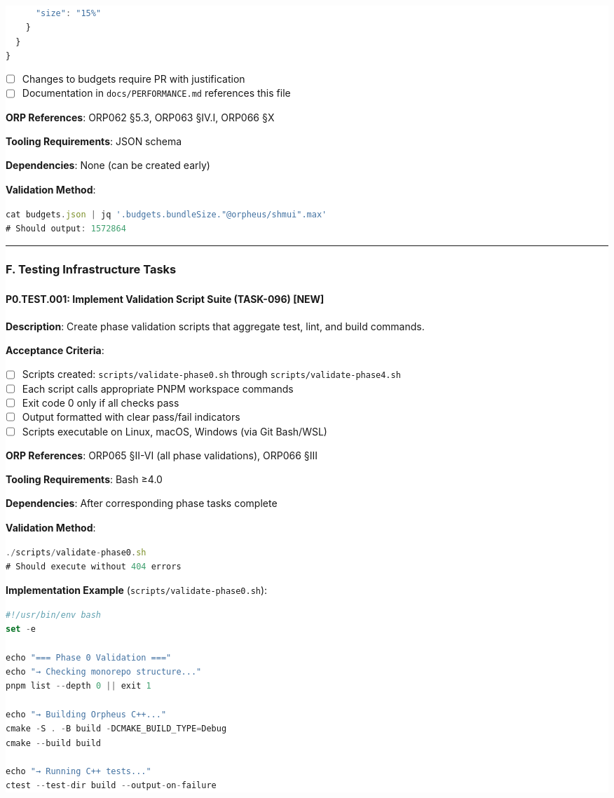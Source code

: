 ```javascript
      "size": "15%"
    }
  }
}

```

- [ ] Changes to budgets require PR with justification
- [ ] Documentation in `docs/PERFORMANCE.md` references this file

**ORP References**: ORP062 §5.3, ORP063 §IV.I, ORP066 §X

**Tooling Requirements**: JSON schema

**Dependencies**: None (can be created early)

**Validation Method**:

```javascript
cat budgets.json | jq '.budgets.bundleSize."@orpheus/shmui".max'
# Should output: 1572864

```

***

### F. Testing Infrastructure Tasks

#### P0.TEST.001: Implement Validation Script Suite (TASK-096) **[NEW]**

**Description**: Create phase validation scripts that aggregate test, lint, and build commands.

**Acceptance Criteria**:

- [ ] Scripts created: `scripts/validate-phase0.sh` through `scripts/validate-phase4.sh`
- [ ] Each script calls appropriate PNPM workspace commands
- [ ] Exit code 0 only if all checks pass
- [ ] Output formatted with clear pass/fail indicators
- [ ] Scripts executable on Linux, macOS, Windows (via Git Bash/WSL)

**ORP References**: ORP065 §II-VI (all phase validations), ORP066 §III

**Tooling Requirements**: Bash ≥4.0

**Dependencies**: After corresponding phase tasks complete

**Validation Method**:

```javascript
./scripts/validate-phase0.sh
# Should execute without 404 errors

```

**Implementation Example** (`scripts/validate-phase0.sh`):

```javascript
#!/usr/bin/env bash
set -e

echo "=== Phase 0 Validation ==="
echo "→ Checking monorepo structure..."
pnpm list --depth 0 || exit 1

echo "→ Building Orpheus C++..."
cmake -S . -B build -DCMAKE_BUILD_TYPE=Debug
cmake --build build

echo "→ Running C++ tests..."
ctest --test-dir build --output-on-failure
```
